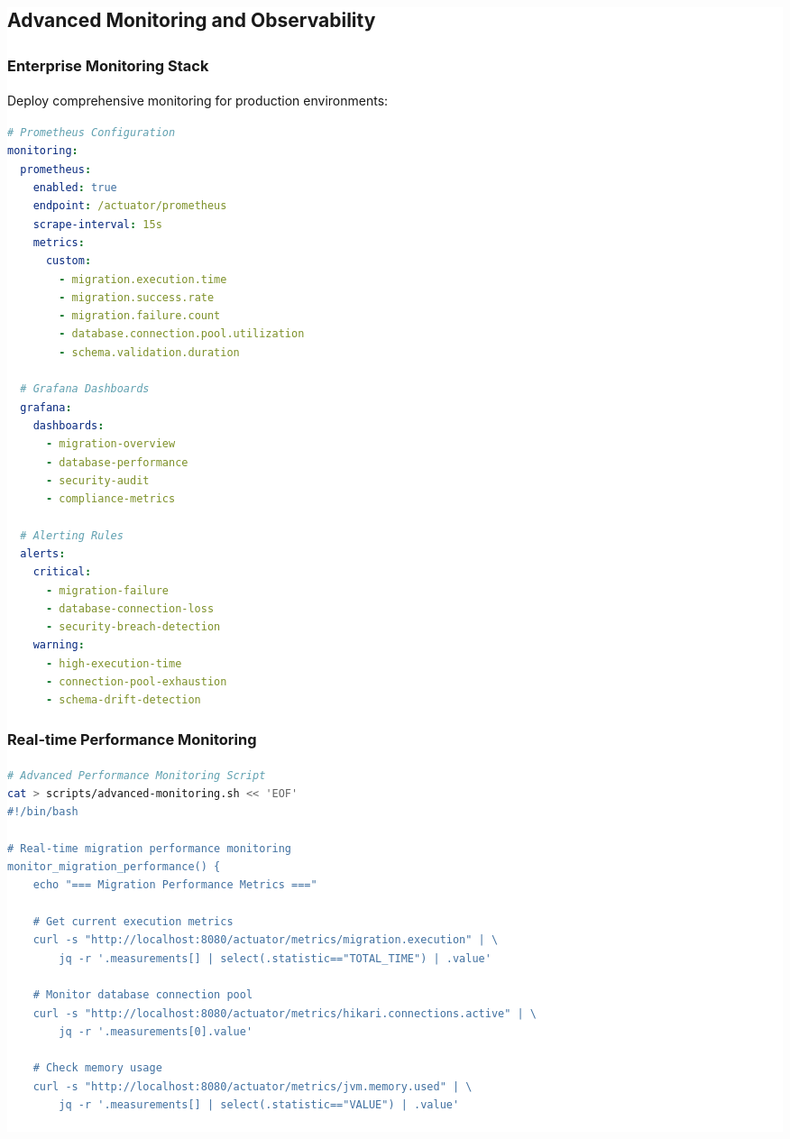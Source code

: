 ## Advanced Monitoring and Observability

### Enterprise Monitoring Stack

Deploy comprehensive monitoring for production environments:

```yaml
# Prometheus Configuration
monitoring:
  prometheus:
    enabled: true
    endpoint: /actuator/prometheus
    scrape-interval: 15s
    metrics:
      custom:
        - migration.execution.time
        - migration.success.rate
        - migration.failure.count
        - database.connection.pool.utilization
        - schema.validation.duration
        
  # Grafana Dashboards
  grafana:
    dashboards:
      - migration-overview
      - database-performance
      - security-audit
      - compliance-metrics
      
  # Alerting Rules
  alerts:
    critical:
      - migration-failure
      - database-connection-loss
      - security-breach-detection
    warning:
      - high-execution-time
      - connection-pool-exhaustion
      - schema-drift-detection
```

### Real-time Performance Monitoring

```bash
# Advanced Performance Monitoring Script
cat > scripts/advanced-monitoring.sh << 'EOF'
#!/bin/bash

# Real-time migration performance monitoring
monitor_migration_performance() {
    echo "=== Migration Performance Metrics ==="
    
    # Get current execution metrics
    curl -s "http://localhost:8080/actuator/metrics/migration.execution" | \
        jq -r '.measurements[] | select(.statistic=="TOTAL_TIME") | .value'
    
    # Monitor database connection pool
    curl -s "http://localhost:8080/actuator/metrics/hikari.connections.active" | \
        jq -r '.measurements[0].value'
    
    # Check memory usage
    curl -s "http://localhost:8080/actuator/metrics/jvm.memory.used" | \
        jq -r '.measurements[] | select(.statistic=="VALUE") | .value'
    
```